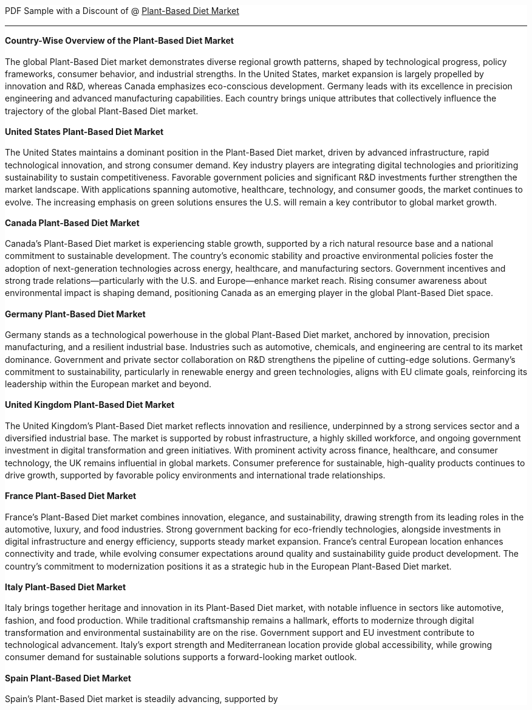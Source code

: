 PDF Sample with a Discount of @</strong> <a href="https://www.marketresearchintellect.com/ask-for-discount/?rid=1004804&amp;utm_source=Github-April&amp;utm_medium=049">Plant-Based Diet Market</a></p></blockquote><hr /><p class="" data-start="217" data-end="261"><strong data-start="217" data-end="261">Country-Wise Overview of the Plant-Based Diet Market</strong></p><p class="" data-start="263" data-end="774">The global Plant-Based Diet market demonstrates diverse regional growth patterns, shaped by technological progress, policy frameworks, consumer behavior, and industrial strengths. In the United States, market expansion is largely propelled by innovation and R&amp;D, whereas Canada emphasizes eco-conscious development. Germany leads with its excellence in precision engineering and advanced manufacturing capabilities. Each country brings unique attributes that collectively influence the trajectory of the global Plant-Based Diet market.</p><p class="" data-start="776" data-end="1421"><strong data-start="776" data-end="805">United States Plant-Based Diet Market</strong></p><p class="" data-start="776" data-end="1421">The United States maintains a dominant position in the Plant-Based Diet market, driven by advanced infrastructure, rapid technological innovation, and strong consumer demand. Key industry players are integrating digital technologies and prioritizing sustainability to sustain competitiveness. Favorable government policies and significant R&amp;D investments further strengthen the market landscape. With applications spanning automotive, healthcare, technology, and consumer goods, the market continues to evolve. The increasing emphasis on green solutions ensures the U.S. will remain a key contributor to global market growth.</p><p class="" data-start="1423" data-end="2019"><strong data-start="1423" data-end="1445">Canada Plant-Based Diet Market</strong></p><p class="" data-start="1423" data-end="2019">Canada&rsquo;s Plant-Based Diet market is experiencing stable growth, supported by a rich natural resource base and a national commitment to sustainable development. The country&rsquo;s economic stability and proactive environmental policies foster the adoption of next-generation technologies across energy, healthcare, and manufacturing sectors. Government incentives and strong trade relations&mdash;particularly with the U.S. and Europe&mdash;enhance market reach. Rising consumer awareness about environmental impact is shaping demand, positioning Canada as an emerging player in the global Plant-Based Diet space.</p><p class="" data-start="2021" data-end="2591"><strong data-start="2021" data-end="2044">Germany Plant-Based Diet Market</strong></p><p class="" data-start="2021" data-end="2591">Germany stands as a technological powerhouse in the global Plant-Based Diet market, anchored by innovation, precision manufacturing, and a resilient industrial base. Industries such as automotive, chemicals, and engineering are central to its market dominance. Government and private sector collaboration on R&amp;D strengthens the pipeline of cutting-edge solutions. Germany&rsquo;s commitment to sustainability, particularly in renewable energy and green technologies, aligns with EU climate goals, reinforcing its leadership within the European market and beyond.</p><p class="" data-start="2593" data-end="3221"><strong data-start="2593" data-end="2623">United Kingdom Plant-Based Diet Market</strong></p><p class="" data-start="2593" data-end="3221">The United Kingdom&rsquo;s Plant-Based Diet market reflects innovation and resilience, underpinned by a strong services sector and a diversified industrial base. The market is supported by robust infrastructure, a highly skilled workforce, and ongoing government investment in digital transformation and green initiatives. With prominent activity across finance, healthcare, and consumer technology, the UK remains influential in global markets. Consumer preference for sustainable, high-quality products continues to drive growth, supported by favorable policy environments and international trade relationships.</p><p class="" data-start="3223" data-end="3838"><strong data-start="3223" data-end="3245">France Plant-Based Diet Market</strong></p><p class="" data-start="3223" data-end="3838">France&rsquo;s Plant-Based Diet market combines innovation, elegance, and sustainability, drawing strength from its leading roles in the automotive, luxury, and food industries. Strong government backing for eco-friendly technologies, alongside investments in digital infrastructure and energy efficiency, supports steady market expansion. France&rsquo;s central European location enhances connectivity and trade, while evolving consumer expectations around quality and sustainability guide product development. The country&rsquo;s commitment to modernization positions it as a strategic hub in the European Plant-Based Diet market.</p><p class="" data-start="3840" data-end="4422"><strong data-start="3840" data-end="3861">Italy Plant-Based Diet Market</strong></p><p class="" data-start="3840" data-end="4422">Italy brings together heritage and innovation in its Plant-Based Diet market, with notable influence in sectors like automotive, fashion, and food production. While traditional craftsmanship remains a hallmark, efforts to modernize through digital transformation and environmental sustainability are on the rise. Government support and EU investment contribute to technological advancement. Italy&rsquo;s export strength and Mediterranean location provide global accessibility, while growing consumer demand for sustainable solutions supports a forward-looking market outlook.</p><p class="" data-start="4424" data-end="4975"><strong data-start="4424" data-end="4445">Spain Plant-Based Diet Market</strong></p><p class="" data-start="4424" data-end="4975">Spain&rsquo;s Plant-Based Diet market is steadily advancing, supported by